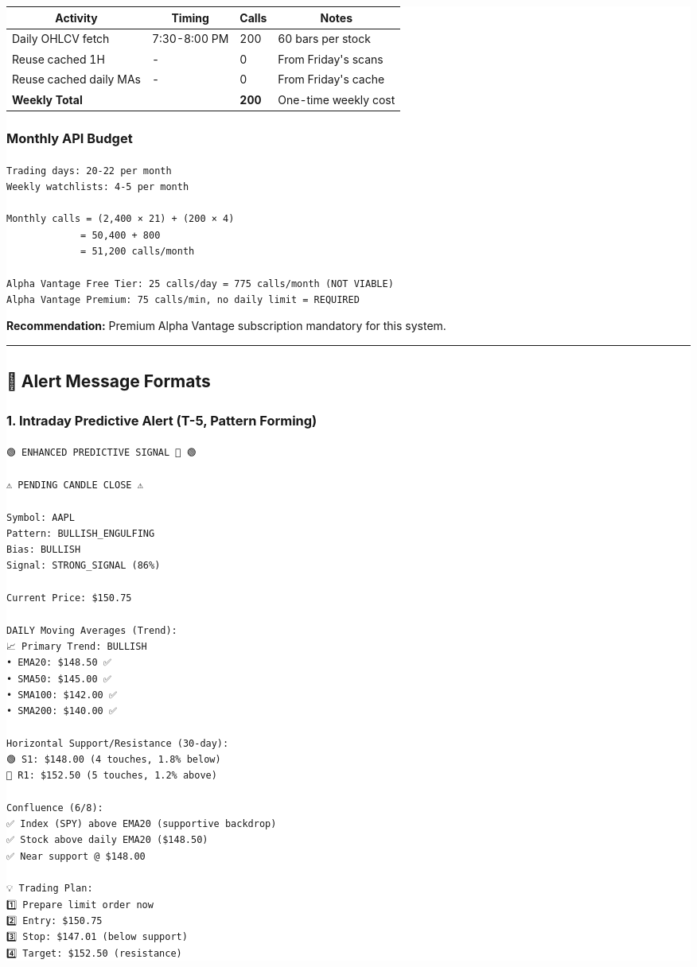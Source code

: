 | Activity | Timing | Calls | Notes |
|----------|--------|-------|-------|
| Daily OHLCV fetch | 7:30-8:00 PM | 200 | 60 bars per stock |
| Reuse cached 1H | - | 0 | From Friday's scans |
| Reuse cached daily MAs | - | 0 | From Friday's cache |
| **Weekly Total** | | **200** | One-time weekly cost |

### Monthly API Budget

```
Trading days: 20-22 per month
Weekly watchlists: 4-5 per month

Monthly calls = (2,400 × 21) + (200 × 4)
             = 50,400 + 800
             = 51,200 calls/month

Alpha Vantage Free Tier: 25 calls/day = 775 calls/month (NOT VIABLE)
Alpha Vantage Premium: 75 calls/min, no daily limit = REQUIRED
```

**Recommendation:** Premium Alpha Vantage subscription mandatory for this system.

---

## 🎨 Alert Message Formats

### 1. Intraday Predictive Alert (T-5, Pattern Forming)

```
🟢 ENHANCED PREDICTIVE SIGNAL 🔮 🟢

⚠️ PENDING CANDLE CLOSE ⚠️

Symbol: AAPL
Pattern: BULLISH_ENGULFING
Bias: BULLISH
Signal: STRONG_SIGNAL (86%)

Current Price: $150.75

DAILY Moving Averages (Trend):
📈 Primary Trend: BULLISH
• EMA20: $148.50 ✅
• SMA50: $145.00 ✅
• SMA100: $142.00 ✅
• SMA200: $140.00 ✅

Horizontal Support/Resistance (30-day):
🟢 S1: $148.00 (4 touches, 1.8% below)
🔴 R1: $152.50 (5 touches, 1.2% above)

Confluence (6/8):
✅ Index (SPY) above EMA20 (supportive backdrop)
✅ Stock above daily EMA20 ($148.50)
✅ Near support @ $148.00

💡 Trading Plan:
1️⃣ Prepare limit order now
2️⃣ Entry: $150.75
3️⃣ Stop: $147.01 (below support)
4️⃣ Target: $152.50 (resistance)
```
